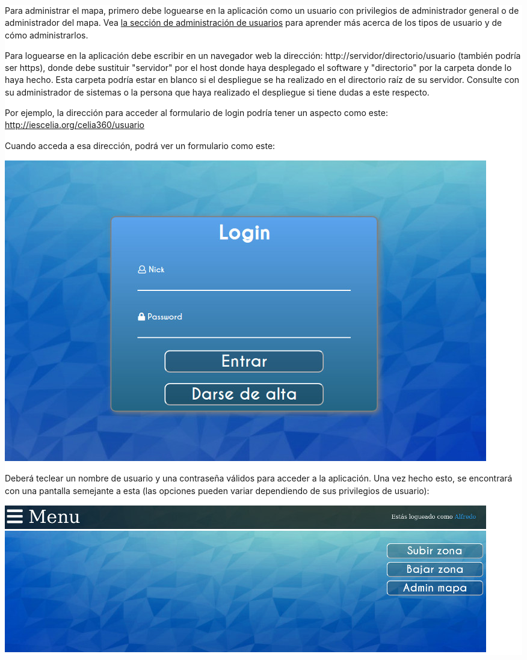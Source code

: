 Para administrar el mapa, primero debe loguearse en la aplicación como un usuario con privilegios de administrador general o de administrador del mapa. Vea [la sección de administración de usuarios](#usuarios) para aprender más acerca de los tipos de usuario y de cómo administrarlos.

Para loguearse en la aplicación debe escribir en un navegador web la dirección: http://servidor/directorio/usuario (también podría ser https), donde debe sustituir "servidor" por el host donde haya desplegado el software y "directorio" por la carpeta donde lo haya hecho. Esta carpeta podría estar en blanco si el despliegue se ha realizado en el directorio raíz de su servidor. Consulte con su administrador de sistemas o la persona que haya realizado el despliegue si tiene dudas a este respecto.

Por ejemplo, la dirección para acceder al formulario de login podría tener un aspecto como este: http://iescelia.org/celia360/usuario

Cuando acceda a esa dirección, podrá ver un formulario como este:

![](imgs/04-01.jpg)

Deberá teclear un nombre de usuario y una contraseña válidos para acceder a la aplicación. Una vez hecho esto, se encontrará con una pantalla semejante a esta (las opciones pueden variar dependiendo de sus privilegios de usuario):

![](imgs/04-02.jpg)
